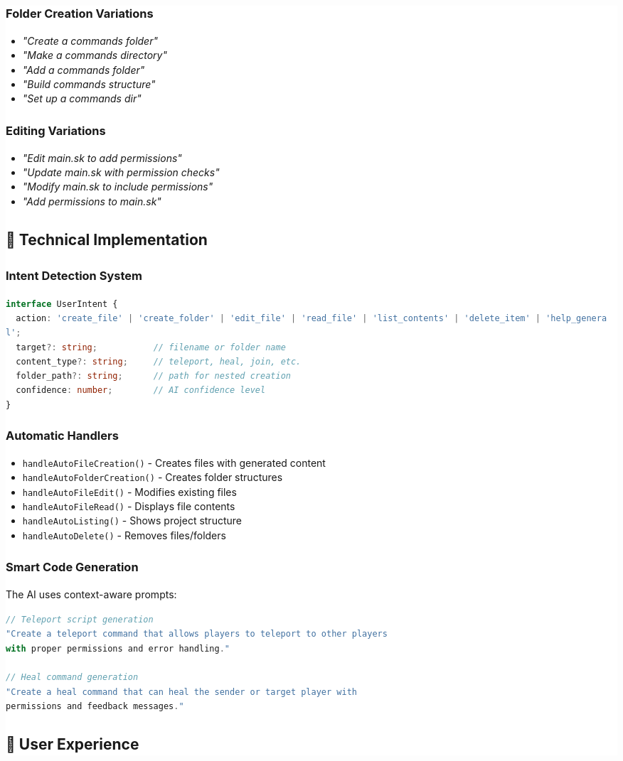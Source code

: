 ### **Folder Creation Variations**
- *"Create a commands folder"*
- *"Make a commands directory"*
- *"Add a commands folder"*
- *"Build commands structure"*
- *"Set up a commands dir"*

### **Editing Variations**
- *"Edit main.sk to add permissions"*
- *"Update main.sk with permission checks"*
- *"Modify main.sk to include permissions"*
- *"Add permissions to main.sk"*

## 🔧 **Technical Implementation**

### **Intent Detection System**
```typescript
interface UserIntent {
  action: 'create_file' | 'create_folder' | 'edit_file' | 'read_file' | 'list_contents' | 'delete_item' | 'help_general';
  target?: string;           // filename or folder name
  content_type?: string;     // teleport, heal, join, etc.
  folder_path?: string;      // path for nested creation
  confidence: number;        // AI confidence level
}
```

### **Automatic Handlers**
- `handleAutoFileCreation()` - Creates files with generated content
- `handleAutoFolderCreation()` - Creates folder structures
- `handleAutoFileEdit()` - Modifies existing files
- `handleAutoFileRead()` - Displays file contents
- `handleAutoListing()` - Shows project structure
- `handleAutoDelete()` - Removes files/folders

### **Smart Code Generation**
The AI uses context-aware prompts:
```typescript
// Teleport script generation
"Create a teleport command that allows players to teleport to other players 
with proper permissions and error handling."

// Heal command generation  
"Create a heal command that can heal the sender or target player with 
permissions and feedback messages."
```

## 🎨 **User Experience**
